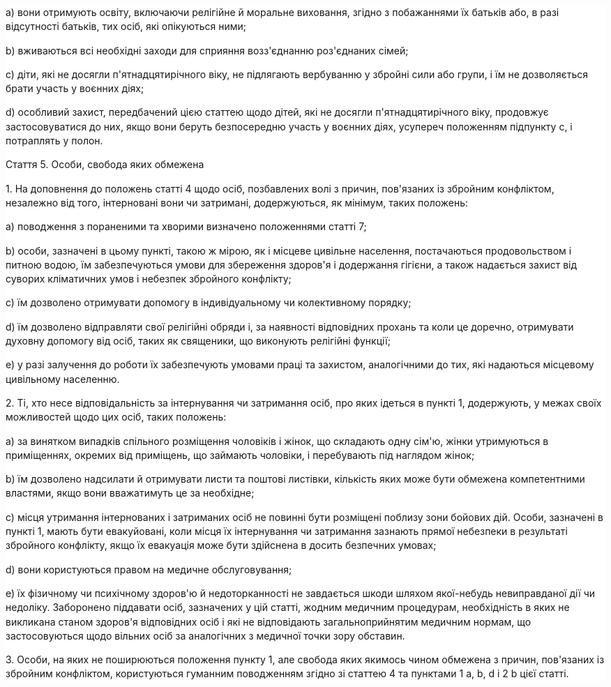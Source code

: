 a) вони отримують освіту, включаючи релігійне й моральне виховання, згідно з побажаннями їх батьків або, в разі відсутності батьків, тих осіб, які опікуються ними;

b) вживаються всі необхідні заходи для сприяння возз'єднанню роз'єднаних сімей;

c) діти, які не досягли п'ятнадцятирічного віку, не підлягають вербуванню у збройні сили або групи, і їм не дозволяється брати участь у воєнних діях;

d) особливий захист, передбачений цією статтею щодо дітей, які не досягли п'ятнадцятирічного віку, продовжує застосовуватися до них, якщо вони беруть безпосередню участь у воєнних діях, усупереч положенням підпункту с, і потраплять у полон.

Стаття 5. Особи, свобода яких обмежена

1\. На доповнення до положень статті 4 щодо осіб, позбавлених волі з причин, пов'язаних із збройним конфліктом, незалежно від того, інтерновані вони чи затримані, додержуються, як мінімум, таких положень:

a) поводження з пораненими та хворими визначено положеннями статті 7;

b) особи, зазначені в цьому пункті, такою ж мірою, як і місцеве цивільне населення, постачаються продовольством і питною водою, їм забезпечуються умови для збереження здоров'я і додержання гігієни, а також надається захист від суворих кліматичних умов і небезпек збройного конфлікту;

c) їм дозволено отримувати допомогу в індивідуальному чи колективному порядку;

d) їм дозволено відправляти свої релігійні обряди і, за наявності відповідних прохань та коли це доречно, отримувати духовну допомогу від осіб, таких як священики, що виконують релігійні функції;

e) у разі залучення до роботи їх забезпечують умовами праці та захистом, аналогічними до тих, які надаються місцевому цивільному населенню.

2\. Ті, хто несе відповідальність за інтернування чи затримання осіб, про яких ідеться в пункті 1, додержують, у межах своїх можливостей щодо цих осіб, таких положень:

a) за винятком випадків спільного розміщення чоловіків і жінок, що складають одну сім'ю, жінки утримуються в приміщеннях, окремих від приміщень, що займають чоловіки, і перебувають під наглядом жінок;

b) їм дозволено надсилати й отримувати листи та поштові листівки, кількість яких може бути обмежена компетентними властями, якщо вони вважатимуть це за необхідне;

c) місця утримання інтернованих і затриманих осіб не повинні бути розміщені поблизу зони бойових дій. Особи, зазначені в пункті 1, мають бути евакуйовані, коли місця їх інтернування чи затримання зазнають прямої небезпеки в результаті збройного конфлікту, якщо їх евакуація може бути здійснена в досить безпечних умовах;

d) вони користуються правом на медичне обслуговування;

e) їх фізичному чи психічному здоров'ю й недоторканності не завдається шкоди шляхом якої-небудь невиправданої дії чи недоліку. Заборонено піддавати осіб, зазначених у цій статті, жодним медичним процедурам, необхідність в яких не викликана станом здоров'я відповідних осіб і які не відповідають загальноприйнятим медичним нормам, що застосовуються щодо вільних осіб за аналогічних з медичної точки зору обставин.

3\. Особи, на яких не поширюються положення пункту 1, але свобода яких якимось чином обмежена з причин, пов'язаних із збройним конфліктом, користуються гуманним поводженням згідно зі статтею 4 та пунктами 1 a, b, d і 2 b цієї статті.
